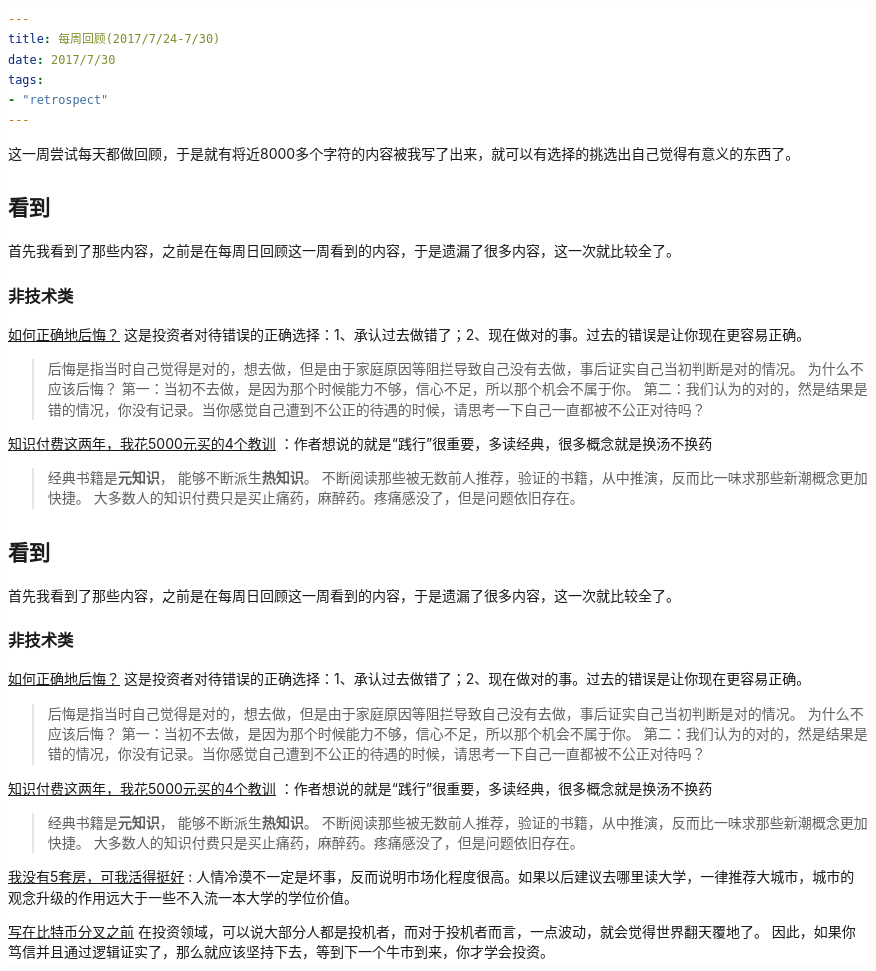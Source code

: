 ```yaml
---
title: 每周回顾(2017/7/24-7/30)
date: 2017/7/30
tags:
- "retrospect"
---
```


这一周尝试每天都做回顾，于是就有将近8000多个字符的内容被我写了出来，就可以有选择的挑选出自己觉得有意义的东西了。
## 看到
首先我看到了那些内容，之前是在每周日回顾这一周看到的内容，于是遗漏了很多内容，这一次就比较全了。
### 非技术类
[如何正确地后悔？](http://mp.weixin.qq.com/s/vmkaSk1apx4ESDTL1DNaXA) 这是投资者对待错误的正确选择：1、承认过去做错了；2、现在做对的事。过去的错误是让你现在更容易正确。

>后悔是指当时自己觉得是对的，想去做，但是由于家庭原因等阻拦导致自己没有去做，事后证实自己当初判断是对的情况。
为什么不应该后悔？
第一：当初不去做，是因为那个时候能力不够，信心不足，所以那个机会不属于你。
第二：我们认为的对的，然是结果是错的情况，你没有记录。当你感觉自己遭到不公正的待遇的时候，请思考一下自己一直都被不公正对待吗？

[知识付费这两年，我花5000元买的4个教训](http://mp.weixin.qq.com/s/lLFf_Kfh7luXceDCTp5STA) ：作者想说的就是“践行”很重要，多读经典，很多概念就是换汤不换药

>经典书籍是**元知识**， 能够不断派生**热知识**。 不断阅读那些被无数前人推荐，验证的书籍，从中推演，反而比一味求那些新潮概念更加快捷。
大多数人的知识付费只是买止痛药，麻醉药。疼痛感没了，但是问题依旧存在。




## 看到
首先我看到了那些内容，之前是在每周日回顾这一周看到的内容，于是遗漏了很多内容，这一次就比较全了。
### 非技术类
[如何正确地后悔？](http://mp.weixin.qq.com/s/vmkaSk1apx4ESDTL1DNaXA) 这是投资者对待错误的正确选择：1、承认过去做错了；2、现在做对的事。过去的错误是让你现在更容易正确。

>后悔是指当时自己觉得是对的，想去做，但是由于家庭原因等阻拦导致自己没有去做，事后证实自己当初判断是对的情况。
为什么不应该后悔？
第一：当初不去做，是因为那个时候能力不够，信心不足，所以那个机会不属于你。
第二：我们认为的对的，然是结果是错的情况，你没有记录。当你感觉自己遭到不公正的待遇的时候，请思考一下自己一直都被不公正对待吗？

[知识付费这两年，我花5000元买的4个教训](http://mp.weixin.qq.com/s/lLFf_Kfh7luXceDCTp5STA) ：作者想说的就是“践行”很重要，多读经典，很多概念就是换汤不换药

>经典书籍是**元知识**， 能够不断派生**热知识**。 不断阅读那些被无数前人推荐，验证的书籍，从中推演，反而比一味求那些新潮概念更加快捷。
大多数人的知识付费只是买止痛药，麻醉药。疼痛感没了，但是问题依旧存在。


[我没有5套房，可我活得挺好](http://mp.weixin.qq.com/s/W_ShpOvU-9YDf40SIzeKVA) : 人情冷漠不一定是坏事，反而说明市场化程度很高。如果以后建议去哪里读大学，一律推荐大城市，城市的观念升级的作用远大于一些不入流一本大学的学位价值。

[写在比特币分叉之前](http://mp.weixin.qq.com/s/fWFAz53mkTJ1N8EbWQ5P7Q) 在投资领域，可以说大部分人都是投机者，而对于投机者而言，一点波动，就会觉得世界翻天覆地了。 因此，如果你笃信并且通过逻辑证实了，那么就应该坚持下去，等到下一个牛市到来，你才学会投资。

